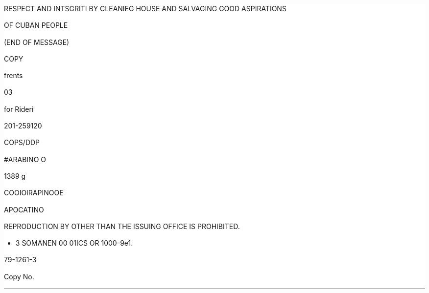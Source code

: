 RESPECT AND INTSGRITI BY CLEANIEG HOUSE AND SALVAGING GOOD ASPIRATIONS

OF CUBAN PEOPLE

(END OF MESSAGE)

COPY

frents

03

for Rideri

201-259120

COPS/DDP

#ARABINO O

1389 g

COOIOIRAPINOOE

APOCATINO

REPRODUCTION BY OTHER THAN THE ISSUING OFFICE IS PROHIBITED.

* 3 SOMANEN 00 01ICS OR 1000-9e1.

79-1261-3

Copy No.

---

